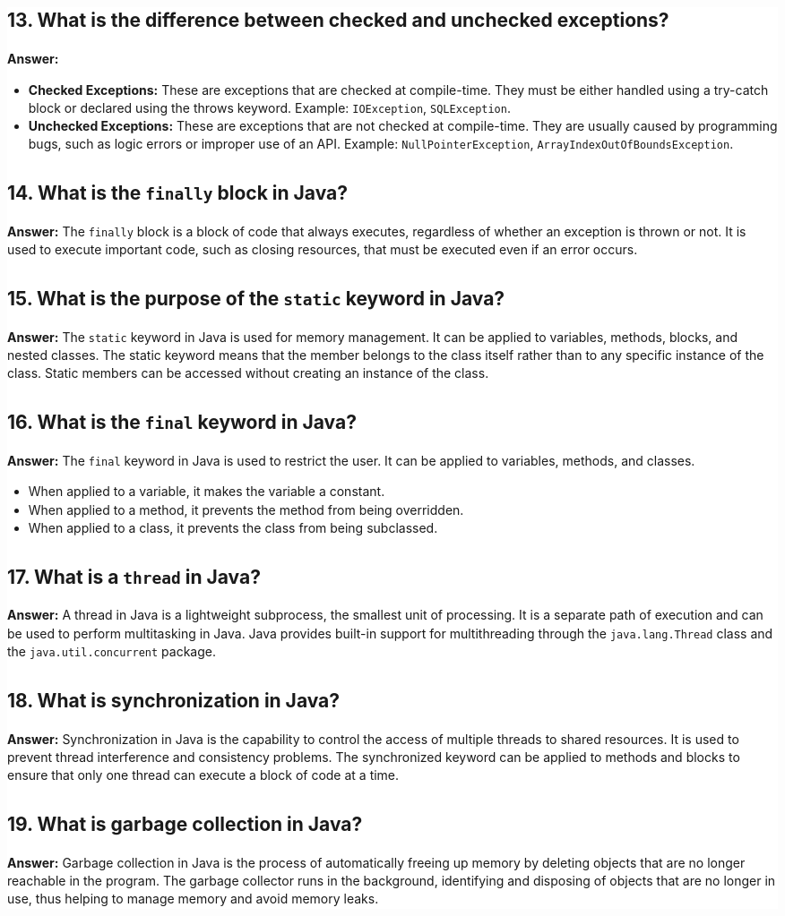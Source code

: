 ## 13. What is the difference between checked and unchecked exceptions?
**Answer:**
- **Checked Exceptions:** These are exceptions that are checked at compile-time. They must be either handled using a try-catch block or declared using the throws keyword. Example: `IOException`, `SQLException`.
- **Unchecked Exceptions:** These are exceptions that are not checked at compile-time. They are usually caused by programming bugs, such as logic errors or improper use of an API. Example: `NullPointerException`, `ArrayIndexOutOfBoundsException`.

## 14. What is the `finally` block in Java?
**Answer:** The `finally` block is a block of code that always executes, regardless of whether an exception is thrown or not. It is used to execute important code, such as closing resources, that must be executed even if an error occurs.

## 15. What is the purpose of the `static` keyword in Java?
**Answer:** The `static` keyword in Java is used for memory management. It can be applied to variables, methods, blocks, and nested classes. The static keyword means that the member belongs to the class itself rather than to any specific instance of the class. Static members can be accessed without creating an instance of the class.

## 16. What is the `final` keyword in Java?
**Answer:** The `final` keyword in Java is used to restrict the user. It can be applied to variables, methods, and classes.
- When applied to a variable, it makes the variable a constant.
- When applied to a method, it prevents the method from being overridden.
- When applied to a class, it prevents the class from being subclassed.

## 17. What is a `thread` in Java?
**Answer:** A thread in Java is a lightweight subprocess, the smallest unit of processing. It is a separate path of execution and can be used to perform multitasking in Java. Java provides built-in support for multithreading through the `java.lang.Thread` class and the `java.util.concurrent` package.

## 18. What is synchronization in Java?
**Answer:** Synchronization in Java is the capability to control the access of multiple threads to shared resources. It is used to prevent thread interference and consistency problems. The synchronized keyword can be applied to methods and blocks to ensure that only one thread can execute a block of code at a time.

## 19. What is garbage collection in Java?
**Answer:** Garbage collection in Java is the process of automatically freeing up memory by deleting objects that are no longer reachable in the program. The garbage collector runs in the background, identifying and disposing of objects that are no longer in use, thus helping to manage memory and avoid memory leaks.

